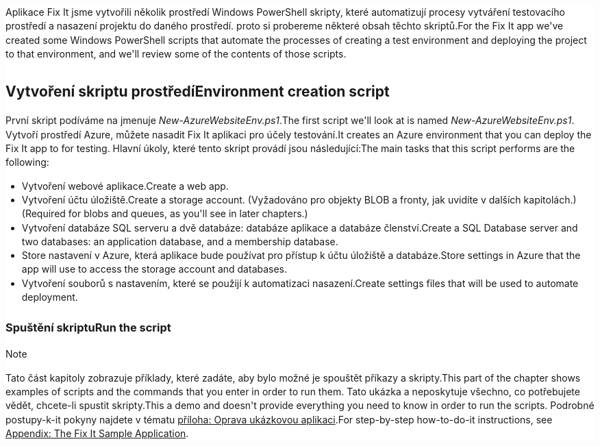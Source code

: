 <span data-ttu-id="1c17f-136">Aplikace Fix It jsme vytvořili několik prostředí Windows PowerShell skripty, které automatizují procesy vytváření testovacího prostředí a nasazení projektu do daného prostředí. proto si probereme některé obsah těchto skriptů.</span><span class="sxs-lookup"><span data-stu-id="1c17f-136">For the Fix It app we've created some Windows PowerShell scripts that automate the processes of creating a test environment and deploying the project to that environment, and we'll review some of the contents of those scripts.</span></span>

## <a name="environment-creation-script"></a><span data-ttu-id="1c17f-137">Vytvoření skriptu prostředí</span><span class="sxs-lookup"><span data-stu-id="1c17f-137">Environment creation script</span></span>

<span data-ttu-id="1c17f-138">První skript podíváme na jmenuje *New-AzureWebsiteEnv.ps1*.</span><span class="sxs-lookup"><span data-stu-id="1c17f-138">The first script we'll look at is named *New-AzureWebsiteEnv.ps1*.</span></span> <span data-ttu-id="1c17f-139">Vytvoří prostředí Azure, můžete nasadit Fix It aplikaci pro účely testování.</span><span class="sxs-lookup"><span data-stu-id="1c17f-139">It creates an Azure environment that you can deploy the Fix It app to for testing.</span></span> <span data-ttu-id="1c17f-140">Hlavní úkoly, které tento skript provádí jsou následující:</span><span class="sxs-lookup"><span data-stu-id="1c17f-140">The main tasks that this script performs are the following:</span></span>

- <span data-ttu-id="1c17f-141">Vytvoření webové aplikace.</span><span class="sxs-lookup"><span data-stu-id="1c17f-141">Create a web app.</span></span>
- <span data-ttu-id="1c17f-142">Vytvoření účtu úložiště.</span><span class="sxs-lookup"><span data-stu-id="1c17f-142">Create a storage account.</span></span> <span data-ttu-id="1c17f-143">(Vyžadováno pro objekty BLOB a fronty, jak uvidíte v dalších kapitolách.)</span><span class="sxs-lookup"><span data-stu-id="1c17f-143">(Required for blobs and queues, as you'll see in later chapters.)</span></span>
- <span data-ttu-id="1c17f-144">Vytvoření databáze SQL serveru a dvě databáze: databáze aplikace a databáze členství.</span><span class="sxs-lookup"><span data-stu-id="1c17f-144">Create a SQL Database server and two databases: an application database, and a membership database.</span></span>
- <span data-ttu-id="1c17f-145">Store nastavení v Azure, která aplikace bude používat pro přístup k účtu úložiště a databáze.</span><span class="sxs-lookup"><span data-stu-id="1c17f-145">Store settings in Azure that the app will use to access the storage account and databases.</span></span>
- <span data-ttu-id="1c17f-146">Vytvoření souborů s nastavením, které se použijí k automatizaci nasazení.</span><span class="sxs-lookup"><span data-stu-id="1c17f-146">Create settings files that will be used to automate deployment.</span></span>

### <a name="run-the-script"></a><span data-ttu-id="1c17f-147">Spuštění skriptu</span><span class="sxs-lookup"><span data-stu-id="1c17f-147">Run the script</span></span>


> [!NOTE]
> <span data-ttu-id="1c17f-148">Tato část kapitoly zobrazuje příklady, které zadáte, aby bylo možné je spouštět příkazy a skripty.</span><span class="sxs-lookup"><span data-stu-id="1c17f-148">This part of the chapter shows examples of scripts and the commands that you enter in order to run them.</span></span> <span data-ttu-id="1c17f-149">Tato ukázka a neposkytuje všechno, co potřebujete vědět, chcete-li spustit skripty.</span><span class="sxs-lookup"><span data-stu-id="1c17f-149">This a demo and doesn't provide everything you need to know in order to run the scripts.</span></span> <span data-ttu-id="1c17f-150">Podrobné postupy-k-it pokyny najdete v tématu [příloha: Oprava ukázkovou aplikaci](the-fix-it-sample-application.md#deploybase).</span><span class="sxs-lookup"><span data-stu-id="1c17f-150">For step-by-step how-to-do-it instructions, see [Appendix: The Fix It Sample Application](the-fix-it-sample-application.md#deploybase).</span></span>
